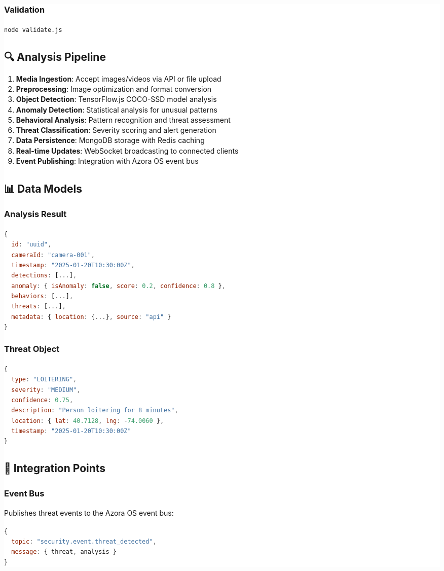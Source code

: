 ### Validation
```bash
node validate.js
```

## 🔍 Analysis Pipeline

1. **Media Ingestion**: Accept images/videos via API or file upload
2. **Preprocessing**: Image optimization and format conversion
3. **Object Detection**: TensorFlow.js COCO-SSD model analysis
4. **Anomaly Detection**: Statistical analysis for unusual patterns
5. **Behavioral Analysis**: Pattern recognition and threat assessment
6. **Threat Classification**: Severity scoring and alert generation
7. **Data Persistence**: MongoDB storage with Redis caching
8. **Real-time Updates**: WebSocket broadcasting to connected clients
9. **Event Publishing**: Integration with Azora OS event bus

## 📊 Data Models

### Analysis Result
```javascript
{
  id: "uuid",
  cameraId: "camera-001",
  timestamp: "2025-01-20T10:30:00Z",
  detections: [...],
  anomaly: { isAnomaly: false, score: 0.2, confidence: 0.8 },
  behaviors: [...],
  threats: [...],
  metadata: { location: {...}, source: "api" }
}
```

### Threat Object
```javascript
{
  type: "LOITERING",
  severity: "MEDIUM",
  confidence: 0.75,
  description: "Person loitering for 8 minutes",
  location: { lat: 40.7128, lng: -74.0060 },
  timestamp: "2025-01-20T10:30:00Z"
}
```

## 🔗 Integration Points

### Event Bus
Publishes threat events to the Azora OS event bus:
```javascript
{
  topic: "security.event.threat_detected",
  message: { threat, analysis }
}
```
